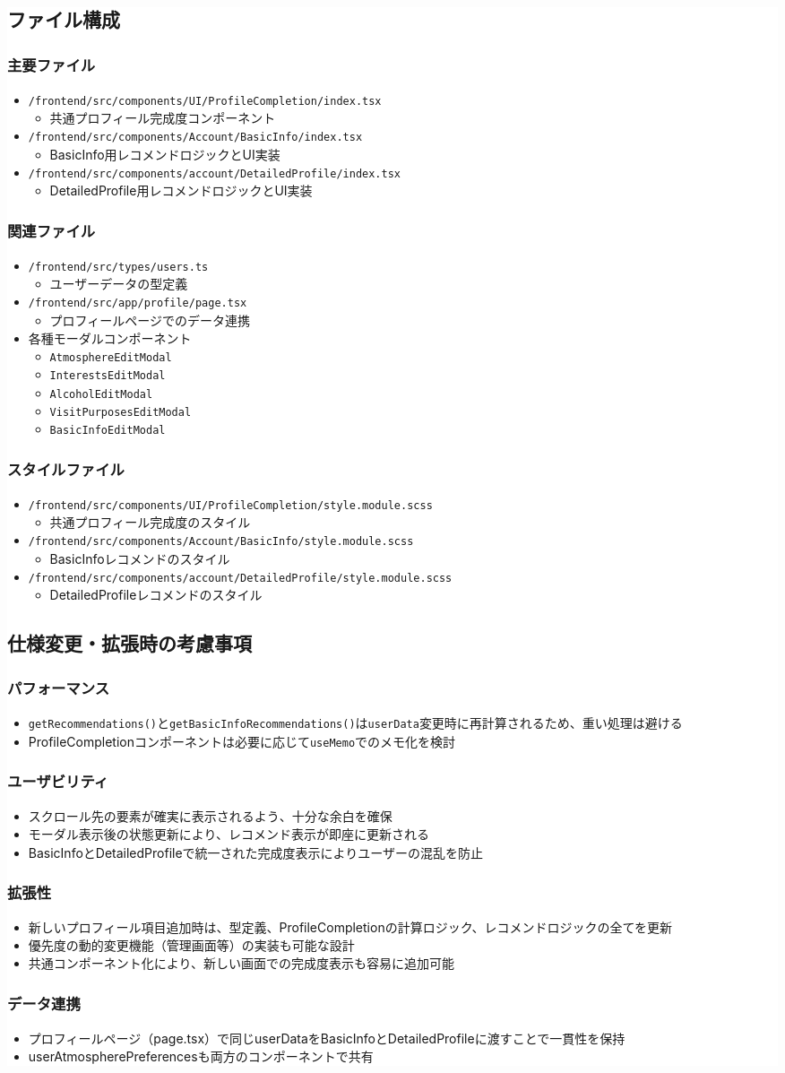## ファイル構成

### 主要ファイル
- `/frontend/src/components/UI/ProfileCompletion/index.tsx`
  - 共通プロフィール完成度コンポーネント
- `/frontend/src/components/Account/BasicInfo/index.tsx`
  - BasicInfo用レコメンドロジックとUI実装
- `/frontend/src/components/account/DetailedProfile/index.tsx`
  - DetailedProfile用レコメンドロジックとUI実装

### 関連ファイル
- `/frontend/src/types/users.ts`
  - ユーザーデータの型定義
- `/frontend/src/app/profile/page.tsx`
  - プロフィールページでのデータ連携
- 各種モーダルコンポーネント
  - `AtmosphereEditModal`
  - `InterestsEditModal` 
  - `AlcoholEditModal`
  - `VisitPurposesEditModal`
  - `BasicInfoEditModal`

### スタイルファイル
- `/frontend/src/components/UI/ProfileCompletion/style.module.scss`
  - 共通プロフィール完成度のスタイル
- `/frontend/src/components/Account/BasicInfo/style.module.scss`
  - BasicInfoレコメンドのスタイル
- `/frontend/src/components/account/DetailedProfile/style.module.scss`
  - DetailedProfileレコメンドのスタイル

## 仕様変更・拡張時の考慮事項

### パフォーマンス
- `getRecommendations()`と`getBasicInfoRecommendations()`は`userData`変更時に再計算されるため、重い処理は避ける
- ProfileCompletionコンポーネントは必要に応じて`useMemo`でのメモ化を検討

### ユーザビリティ
- スクロール先の要素が確実に表示されるよう、十分な余白を確保
- モーダル表示後の状態更新により、レコメンド表示が即座に更新される
- BasicInfoとDetailedProfileで統一された完成度表示によりユーザーの混乱を防止

### 拡張性
- 新しいプロフィール項目追加時は、型定義、ProfileCompletionの計算ロジック、レコメンドロジックの全てを更新
- 優先度の動的変更機能（管理画面等）の実装も可能な設計
- 共通コンポーネント化により、新しい画面での完成度表示も容易に追加可能

### データ連携
- プロフィールページ（page.tsx）で同じuserDataをBasicInfoとDetailedProfileに渡すことで一貫性を保持
- userAtmospherePreferencesも両方のコンポーネントで共有